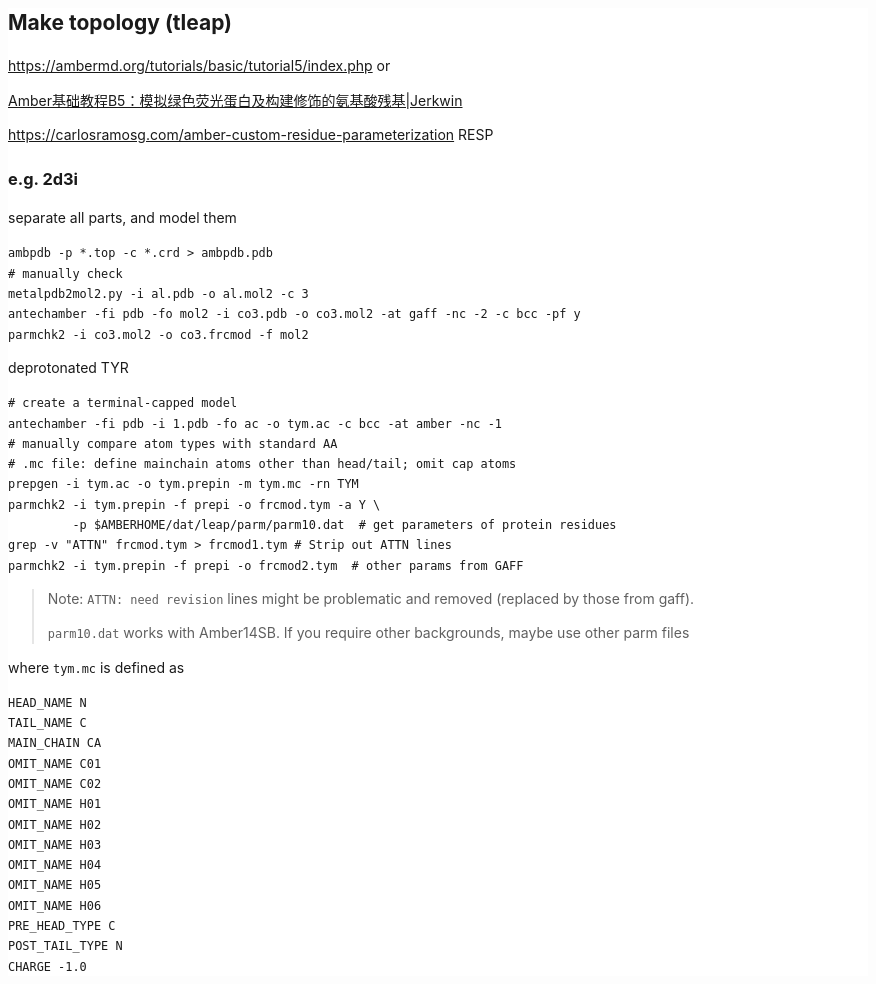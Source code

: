 

## Make topology (tleap)

https://ambermd.org/tutorials/basic/tutorial5/index.php or

[Amber基础教程B5：模拟绿色荧光蛋白及构建修饰的氨基酸残基|Jerkwin](https://jerkwin.github.io/2018/01/07/Amber基础教程B5-模拟绿色荧光蛋白及构建修饰的氨基酸残基/)

https://carlosramosg.com/amber-custom-residue-parameterization  RESP

### e.g. 2d3i

separate all parts, and model them

```shell
ambpdb -p *.top -c *.crd > ambpdb.pdb
# manually check
metalpdb2mol2.py -i al.pdb -o al.mol2 -c 3
antechamber -fi pdb -fo mol2 -i co3.pdb -o co3.mol2 -at gaff -nc -2 -c bcc -pf y
parmchk2 -i co3.mol2 -o co3.frcmod -f mol2
```

deprotonated TYR

```shell
# create a terminal-capped model
antechamber -fi pdb -i 1.pdb -fo ac -o tym.ac -c bcc -at amber -nc -1
# manually compare atom types with standard AA
# .mc file: define mainchain atoms other than head/tail; omit cap atoms
prepgen -i tym.ac -o tym.prepin -m tym.mc -rn TYM
parmchk2 -i tym.prepin -f prepi -o frcmod.tym -a Y \
         -p $AMBERHOME/dat/leap/parm/parm10.dat  # get parameters of protein residues
grep -v "ATTN" frcmod.tym > frcmod1.tym # Strip out ATTN lines
parmchk2 -i tym.prepin -f prepi -o frcmod2.tym  # other params from GAFF
```

> Note: `ATTN: need revision` lines might be problematic and removed (replaced by those from gaff). 
>
> `parm10.dat` works with Amber14SB. If you require other backgrounds, maybe use other parm files

where `tym.mc` is defined as

```
HEAD_NAME N
TAIL_NAME C
MAIN_CHAIN CA
OMIT_NAME C01
OMIT_NAME C02
OMIT_NAME H01
OMIT_NAME H02
OMIT_NAME H03
OMIT_NAME H04
OMIT_NAME H05
OMIT_NAME H06
PRE_HEAD_TYPE C
POST_TAIL_TYPE N
CHARGE -1.0
```

